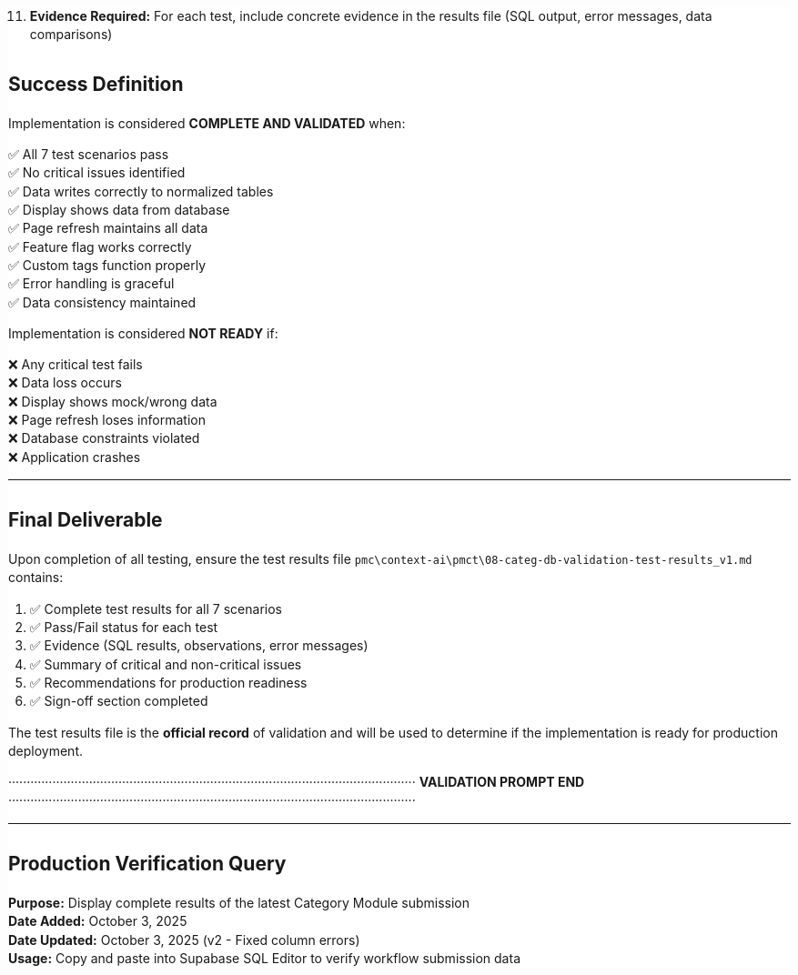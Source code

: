 11. **Evidence Required:** For each test, include concrete evidence in the results file (SQL output, error messages, data comparisons)

## Success Definition

Implementation is considered **COMPLETE AND VALIDATED** when:

✅ All 7 test scenarios pass  
✅ No critical issues identified  
✅ Data writes correctly to normalized tables  
✅ Display shows data from database  
✅ Page refresh maintains all data  
✅ Feature flag works correctly  
✅ Custom tags function properly  
✅ Error handling is graceful  
✅ Data consistency maintained  

Implementation is considered **NOT READY** if:

❌ Any critical test fails  
❌ Data loss occurs  
❌ Display shows mock/wrong data  
❌ Page refresh loses information  
❌ Database constraints violated  
❌ Application crashes  

---

## Final Deliverable

Upon completion of all testing, ensure the test results file `pmc\context-ai\pmct\08-categ-db-validation-test-results_v1.md` contains:

1. ✅ Complete test results for all 7 scenarios
2. ✅ Pass/Fail status for each test
3. ✅ Evidence (SQL results, observations, error messages)
4. ✅ Summary of critical and non-critical issues
5. ✅ Recommendations for production readiness
6. ✅ Sign-off section completed

The test results file is the **official record** of validation and will be used to determine if the implementation is ready for production deployment.

···············································································································
**VALIDATION PROMPT END**
···············································································································

---

## Production Verification Query

**Purpose:** Display complete results of the latest Category Module submission  
**Date Added:** October 3, 2025  
**Date Updated:** October 3, 2025 (v2 - Fixed column errors)  
**Usage:** Copy and paste into Supabase SQL Editor to verify workflow submission data
